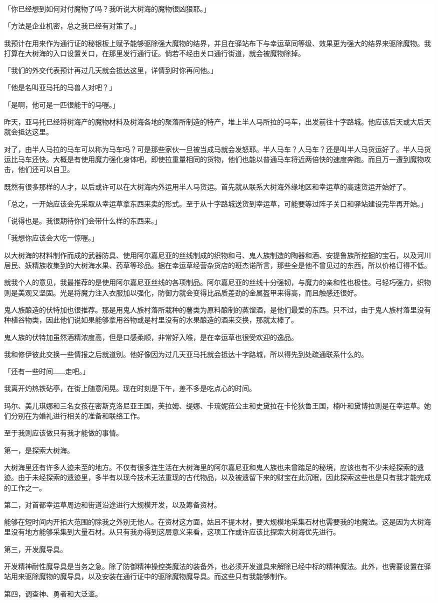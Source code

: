 「你已经想到如何对付魔物了吗？我听说大树海的魔物很凶狠耶。」

「方法是企业机密，总之我已经有对策了。」

我预计在用来作为通行证的秘银板上赋予能够驱除强大魔物的结界，并且在驿站布下与幸运草同等级、效果更为强大的结界来驱除魔物。我打算在大树海的入口设置关口，在那里发行通行证。倘若不经由关口通行街道，就会被魔物除掉。

「我们的外交代表预计再过几天就会抵达这里，详情到时你再问他。」

「他是名叫亚马托的马兽人对吧？」

「是啊，他可是一匹很能干的马喔。」

昨天，亚马托已经将树海产的魔物材料及树海各地的聚落所制造的特产，堆上半人马所拉的马车，出发前往十字路城。他应该后天或大后天就会抵达这里。

对了，由半人马拉的马车可以称为马车吗？可是那些家伙一旦被当成马就会发怒耶。半人马车？人马车？还是叫半人马货运好了。半人马货运比马车还快。大概是有使用魔力强化身体吧，即使拉重量相同的货物，他们也能以普通马车将近两倍快的速度奔跑。而且万一遭到魔物攻击，他们还可以自卫。

既然有很多那样的人才，以后或许可以在大树海内外运用半人马货运。首先就从联系大树海外缘地区和幸运草的高速货运开始好了。

「总之，一开始应该会先采取从幸运草拿东西来卖的形式。至于从十字路城送货到幸运草，可能要等过阵子关口和驿站建设完毕再开始。」

「说得也是。我很期待你们会带什么样的东西来。」

「我想你应该会大吃一惊喔。」

以大树海的材料制作而成的武器防具、使用阿尔嘉尼亚的丝线制成的织物和弓、鬼人族制造的陶器和酒、安提鲁族所挖掘的宝石，以及河川居民、妖精族收集到的大树海水果、药草等珍品。据在幸运草经营杂货店的班杰诺所言，那些全是他不曾见过的东西，所以价格订得不低。

就我个人的意见，我最推荐的是使用阿尔嘉尼亚丝线的各项制品。阿尔嘉尼亚的丝线十分强韧，与魔力的亲和性也极佳。弓轻巧强力，织物则是美观又坚固。光是将魔力注入衣服加以强化，防御力就会变得比品质差劲的金属盔甲来得高，而且触感还很好。

鬼人族酿造的伏特加也很推荐。那是用鬼人族村落所栽种的薯类为原料酿制的蒸馏酒，是他们最爱的东西。只不过，由于鬼人族村落里没有种植谷物类，因此他们说如果能够拿用谷物或是村里没有的水果酿造的酒来交换，那就太棒了。

鬼人族的伏特加虽然酒精浓度高，但是口感柔顺，非常好入喉，是在幸运草也很受欢迎的逸品。

我和修伊彼此交换一些情报之后就道别。他好像因为过几天亚马托就会抵达十字路城，所以得先到处疏通联系什么的。

「还有一些时间……走吧。」

我离开灼热铁砧亭，在街上随意闲晃。现在时刻是下午，差不多是吃点心的时间。

玛尔、美儿琪娜和三名女孩在密斯克洛尼亚王国，芙拉姆、缇娜、卡琉妮菈公主和史黛拉在卡伦狄鲁王国，楠叶和黛博拉则是在幸运草。她们分别在为婚礼进行相关的准备和联络工作。

至于我则应该做只有我才能做的事情。

第一，是探索大树海。

大树海里还有许多人迹未至的地方。不仅有很多连生活在大树海里的阿尔嘉尼亚和鬼人族也未曾踏足的秘境，应该也有不少未经探索的遗迹。由于未经探索的遗迹里，多半有以现今技术无法重现的古代物品，以及被遗留下来的财宝在此沉眠，因此探索这些也是只有我才能完成的工作之一。

第二，对首都幸运草周边和街道沿途进行大规模开发，以及筹备资材。

能够在短时间内开拓大范围的除我之外别无他人。在资材这方面，姑且不提木材，要大规模地采集石材也需要我的地魔法。这是因为大树海里没有地方能够采集到大量石材。从只有我办得到这层意义来看，这项工作或许应该比探索大树海优先进行。

第三，开发魔导具。

开发精神耐性魔导具是当务之急。除了防御精神操控类魔法的装备外，也必须开发道具来解除已经中标的精神魔法。此外，也需要设置在驿站用来驱除魔物的魔导具，以及安装在通行证中的驱除魔物魔导具。而这些只有我能够制作。

第四，调查神、勇者和大泛滥。
